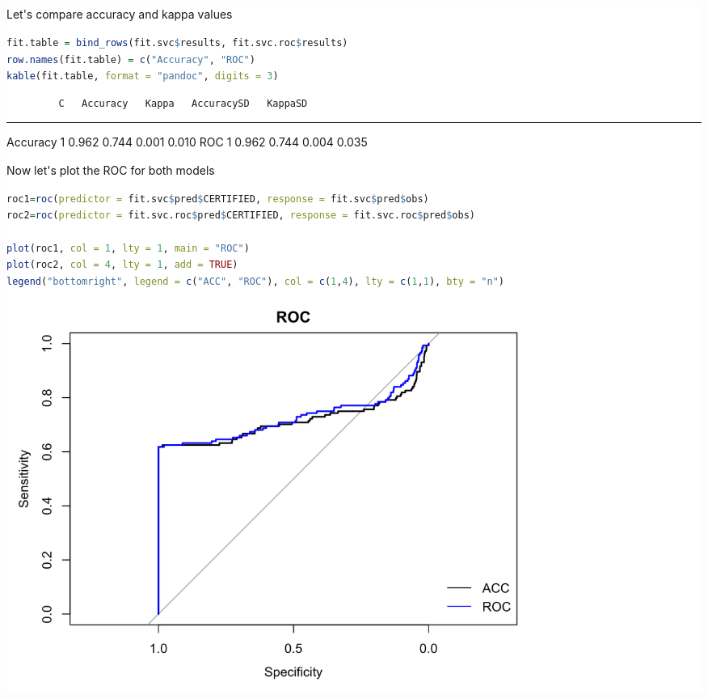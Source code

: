 Let's compare accuracy and kappa values

```r
fit.table = bind_rows(fit.svc$results, fit.svc.roc$results)
row.names(fit.table) = c("Accuracy", "ROC")
kable(fit.table, format = "pandoc", digits = 3)
```

             C   Accuracy   Kappa   AccuracySD   KappaSD
---------  ---  ---------  ------  -----------  --------
Accuracy     1      0.962   0.744        0.001     0.010
ROC          1      0.962   0.744        0.004     0.035

Now let's plot the ROC for both models

```r
roc1=roc(predictor = fit.svc$pred$CERTIFIED, response = fit.svc$pred$obs)
roc2=roc(predictor = fit.svc.roc$pred$CERTIFIED, response = fit.svc.roc$pred$obs)

plot(roc1, col = 1, lty = 1, main = "ROC")
plot(roc2, col = 4, lty = 1, add = TRUE)
legend("bottomright", legend = c("ACC", "ROC"), col = c(1,4), lty = c(1,1), bty = "n")
```

<img src="03-Classification_in_R_files/figure-html/unnamed-chunk-18-1.png" width="672" />
